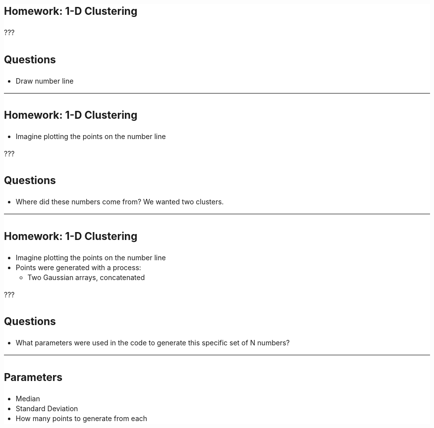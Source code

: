 
## Homework: 1-D Clustering

???

## Questions

  + Draw number line

---

## Homework: 1-D Clustering

  + Imagine plotting the points on the number line

???

## Questions

  + Where did these numbers come from? We wanted two clusters.

---

## Homework: 1-D Clustering

  + Imagine plotting the points on the number line
  + Points were generated with a process:
    + Two Gaussian arrays, concatenated

???

## Questions

  + What parameters were used in the code to generate this specific set of N
    numbers?

---

## Parameters

  + Median
  + Standard Deviation
  + How many points to generate from each

